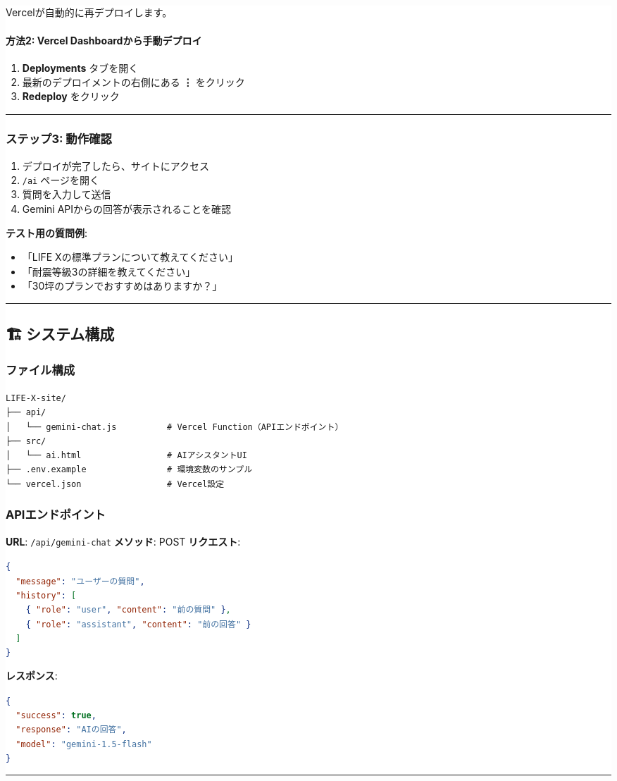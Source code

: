 Vercelが自動的に再デプロイします。

#### 方法2: Vercel Dashboardから手動デプロイ

1. **Deployments** タブを開く
2. 最新のデプロイメントの右側にある **⋮** をクリック
3. **Redeploy** をクリック

---

### ステップ3: 動作確認

1. デプロイが完了したら、サイトにアクセス
2. `/ai` ページを開く
3. 質問を入力して送信
4. Gemini APIからの回答が表示されることを確認

**テスト用の質問例**:
- 「LIFE Xの標準プランについて教えてください」
- 「耐震等級3の詳細を教えてください」
- 「30坪のプランでおすすめはありますか？」

---

## 🏗️ システム構成

### ファイル構成

```
LIFE-X-site/
├── api/
│   └── gemini-chat.js          # Vercel Function（APIエンドポイント）
├── src/
│   └── ai.html                 # AIアシスタントUI
├── .env.example                # 環境変数のサンプル
└── vercel.json                 # Vercel設定
```

### APIエンドポイント

**URL**: `/api/gemini-chat`
**メソッド**: POST
**リクエスト**:
```json
{
  "message": "ユーザーの質問",
  "history": [
    { "role": "user", "content": "前の質問" },
    { "role": "assistant", "content": "前の回答" }
  ]
}
```

**レスポンス**:
```json
{
  "success": true,
  "response": "AIの回答",
  "model": "gemini-1.5-flash"
}
```

---